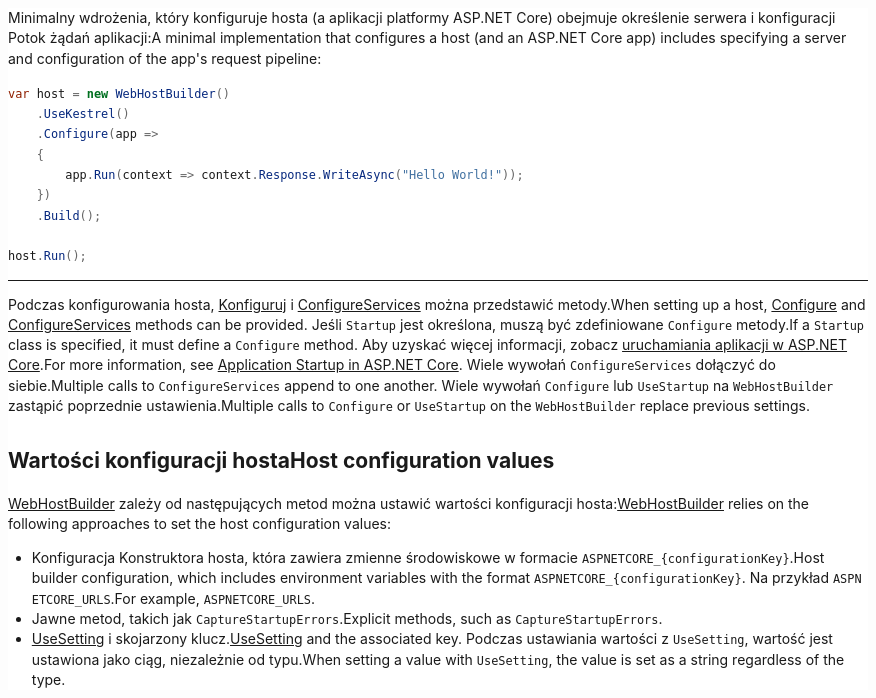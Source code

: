 <span data-ttu-id="ab349-156">Minimalny wdrożenia, który konfiguruje hosta (a aplikacji platformy ASP.NET Core) obejmuje określenie serwera i konfiguracji Potok żądań aplikacji:</span><span class="sxs-lookup"><span data-stu-id="ab349-156">A minimal implementation that configures a host (and an ASP.NET Core app) includes specifying a server and configuration of the app's request pipeline:</span></span>

```csharp
var host = new WebHostBuilder()
    .UseKestrel()
    .Configure(app =>
    {
        app.Run(context => context.Response.WriteAsync("Hello World!"));
    })
    .Build();

host.Run();
```

---

<span data-ttu-id="ab349-157">Podczas konfigurowania hosta, [Konfiguruj](/dotnet/api/microsoft.aspnetcore.hosting.webhostbuilderextensions.configure?view=aspnetcore-1.1) i [ConfigureServices](/dotnet/api/microsoft.aspnetcore.hosting.webhostbuilder.configureservices?view=aspnetcore-1.1) można przedstawić metody.</span><span class="sxs-lookup"><span data-stu-id="ab349-157">When setting up a host, [Configure](/dotnet/api/microsoft.aspnetcore.hosting.webhostbuilderextensions.configure?view=aspnetcore-1.1) and [ConfigureServices](/dotnet/api/microsoft.aspnetcore.hosting.webhostbuilder.configureservices?view=aspnetcore-1.1) methods can be provided.</span></span> <span data-ttu-id="ab349-158">Jeśli `Startup` jest określona, muszą być zdefiniowane `Configure` metody.</span><span class="sxs-lookup"><span data-stu-id="ab349-158">If a `Startup` class is specified, it must define a `Configure` method.</span></span> <span data-ttu-id="ab349-159">Aby uzyskać więcej informacji, zobacz [uruchamiania aplikacji w ASP.NET Core](startup.md).</span><span class="sxs-lookup"><span data-stu-id="ab349-159">For more information, see [Application Startup in ASP.NET Core](startup.md).</span></span> <span data-ttu-id="ab349-160">Wiele wywołań `ConfigureServices` dołączyć do siebie.</span><span class="sxs-lookup"><span data-stu-id="ab349-160">Multiple calls to `ConfigureServices` append to one another.</span></span> <span data-ttu-id="ab349-161">Wiele wywołań `Configure` lub `UseStartup` na `WebHostBuilder` zastąpić poprzednie ustawienia.</span><span class="sxs-lookup"><span data-stu-id="ab349-161">Multiple calls to `Configure` or `UseStartup` on the `WebHostBuilder` replace previous settings.</span></span>

## <a name="host-configuration-values"></a><span data-ttu-id="ab349-162">Wartości konfiguracji hosta</span><span class="sxs-lookup"><span data-stu-id="ab349-162">Host configuration values</span></span>

<span data-ttu-id="ab349-163">[WebHostBuilder](/dotnet/api/microsoft.aspnetcore.hosting.webhostbuilder) zależy od następujących metod można ustawić wartości konfiguracji hosta:</span><span class="sxs-lookup"><span data-stu-id="ab349-163">[WebHostBuilder](/dotnet/api/microsoft.aspnetcore.hosting.webhostbuilder) relies on the following approaches to set the host configuration values:</span></span>

* <span data-ttu-id="ab349-164">Konfiguracja Konstruktora hosta, która zawiera zmienne środowiskowe w formacie `ASPNETCORE_{configurationKey}`.</span><span class="sxs-lookup"><span data-stu-id="ab349-164">Host builder configuration, which includes environment variables with the format `ASPNETCORE_{configurationKey}`.</span></span> <span data-ttu-id="ab349-165">Na przykład `ASPNETCORE_URLS`.</span><span class="sxs-lookup"><span data-stu-id="ab349-165">For example, `ASPNETCORE_URLS`.</span></span>
* <span data-ttu-id="ab349-166">Jawne metod, takich jak `CaptureStartupErrors`.</span><span class="sxs-lookup"><span data-stu-id="ab349-166">Explicit methods, such as `CaptureStartupErrors`.</span></span>
* <span data-ttu-id="ab349-167">[UseSetting](/dotnet/api/microsoft.aspnetcore.hosting.webhostbuilder.usesetting) i skojarzony klucz.</span><span class="sxs-lookup"><span data-stu-id="ab349-167">[UseSetting](/dotnet/api/microsoft.aspnetcore.hosting.webhostbuilder.usesetting) and the associated key.</span></span> <span data-ttu-id="ab349-168">Podczas ustawiania wartości z `UseSetting`, wartość jest ustawiona jako ciąg, niezależnie od typu.</span><span class="sxs-lookup"><span data-stu-id="ab349-168">When setting a value with `UseSetting`, the value is set as a string regardless of the type.</span></span>
